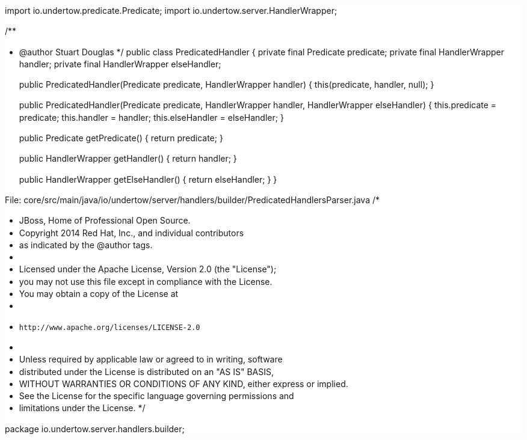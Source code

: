 import io.undertow.predicate.Predicate;
import io.undertow.server.HandlerWrapper;

/**
 * @author Stuart Douglas
 */
public class PredicatedHandler {
    private final Predicate predicate;
    private final HandlerWrapper handler;
    private final HandlerWrapper elseHandler;

    public PredicatedHandler(Predicate predicate, HandlerWrapper handler) {
        this(predicate, handler, null);
    }

    public PredicatedHandler(Predicate predicate, HandlerWrapper handler, HandlerWrapper elseHandler) {
        this.predicate = predicate;
        this.handler = handler;
        this.elseHandler = elseHandler;
    }

    public Predicate getPredicate() {
        return predicate;
    }

    public HandlerWrapper getHandler() {
        return handler;
    }

    public HandlerWrapper getElseHandler() {
        return elseHandler;
    }
}


File: core/src/main/java/io/undertow/server/handlers/builder/PredicatedHandlersParser.java
/*
 * JBoss, Home of Professional Open Source.
 * Copyright 2014 Red Hat, Inc., and individual contributors
 * as indicated by the @author tags.
 *
 * Licensed under the Apache License, Version 2.0 (the "License");
 * you may not use this file except in compliance with the License.
 * You may obtain a copy of the License at
 *
 *     http://www.apache.org/licenses/LICENSE-2.0
 *
 *  Unless required by applicable law or agreed to in writing, software
 *  distributed under the License is distributed on an "AS IS" BASIS,
 *  WITHOUT WARRANTIES OR CONDITIONS OF ANY KIND, either express or implied.
 *  See the License for the specific language governing permissions and
 *  limitations under the License.
 */

package io.undertow.server.handlers.builder;
